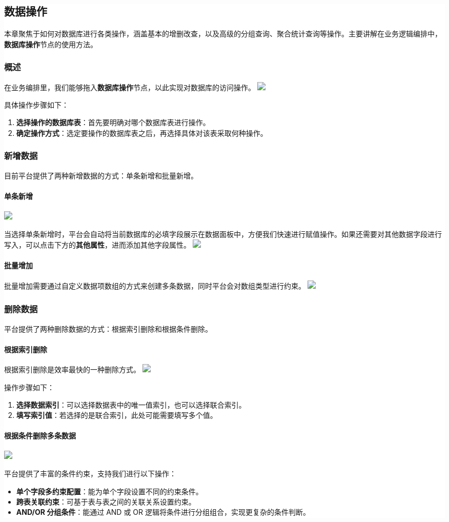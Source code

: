 ## 数据操作

本章聚焦于如何对数据库进行各类操作，涵盖基本的增删改查，以及高级的分组查询、聚合统计查询等操作。主要讲解在业务逻辑编排中，**数据库操作**节点的使用方法。

### 概述

在业务编排里，我们能够拖入**数据库操作**节点，以此实现对数据库的访问操作。
![](/workbench/db-option.png)

具体操作步骤如下：

1. **选择操作的数据库表**：首先要明确对哪个数据库表进行操作。
2. **确定操作方式**：选定要操作的数据库表之后，再选择具体对该表采取何种操作。

### 新增数据

目前平台提供了两种新增数据的方式：单条新增和批量新增。

#### 单条新增

![](/workbench/db-option1.png)

当选择单条新增时，平台会自动将当前数据库的必填字段展示在数据面板中，方便我们快速进行赋值操作。如果还需要对其他数据字段进行写入，可以点击下方的**其他属性**，进而添加其他字段属性。
![](/workbench/db-option2.png)

#### 批量增加

批量增加需要通过自定义数据项数组的方式来创建多条数据，同时平台会对数组类型进行约束。
![](/workbench/db-option3.png)

### 删除数据

平台提供了两种删除数据的方式：根据索引删除和根据条件删除。

#### 根据索引删除

根据索引删除是效率最快的一种删除方式。
![](/workbench/db-option4.png)

操作步骤如下：

1. **选择数据索引**：可以选择数据表中的唯一值索引，也可以选择联合索引。
2. **填写索引值**：若选择的是联合索引，此处可能需要填写多个值。

#### 根据条件删除多条数据

![](/workbench/db-option5.png)

平台提供了丰富的条件约束，支持我们进行以下操作：

-   **单个字段多约束配置**：能为单个字段设置不同的约束条件。
-   **跨表关联约束**：可基于表与表之间的关联关系设置约束。
-   **AND/OR 分组条件**：能通过 AND 或 OR 逻辑将条件进行分组组合，实现更复杂的条件判断。
